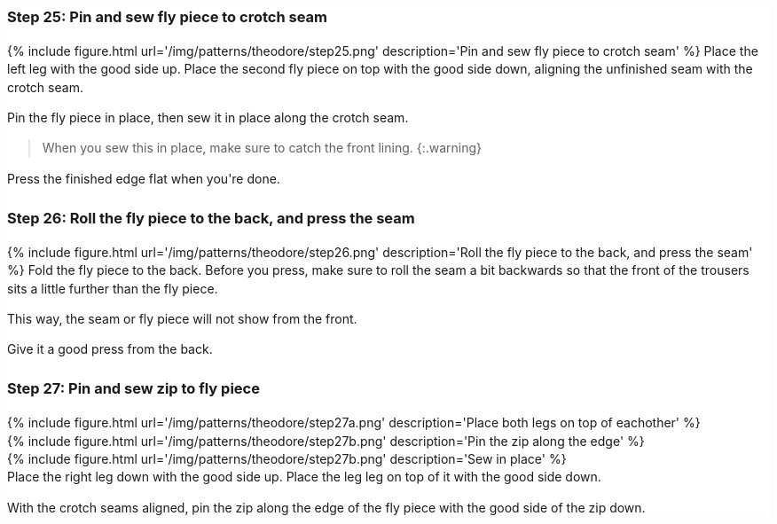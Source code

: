 ### Step 25: Pin and sew fly piece to crotch seam
{% include figure.html
    url='/img/patterns/theodore/step25.png'
    description='Pin and sew fly piece to crotch seam'
%}
Place the left leg with the good side up. Place the second fly piece on top with the good side down, aligning the unfinished seam with the crotch seam.

Pin the fly piece in place, then sew it in place along the crotch seam.

> When you sew this in place, make sure to catch the front lining.
{:.warning}

Press the finished edge flat when you're done.

### Step 26: Roll the fly piece to the back, and press the seam
{% include figure.html
    url='/img/patterns/theodore/step26.png'
    description='Roll the fly piece to the back, and press the seam'
%}
Fold the fly piece to the back. Before you press, make sure to roll the seam a bit backwards so that the front of the trousers sits a little further than the fly piece.

This way, the seam or fly piece will not show from the front.

Give it a good press from the back.

### Step 27: Pin and sew zip to fly piece
<div class="row">
<div class="col-md-4">
{% include figure.html
    url='/img/patterns/theodore/step27a.png'
    description='Place both legs on top of eachother'
%}
</div>
<div class="col-md-4">
{% include figure.html
    url='/img/patterns/theodore/step27b.png'
    description='Pin the zip along the edge'
%}
</div>
<div class="col-md-4">
{% include figure.html
    url='/img/patterns/theodore/step27b.png'
    description='Sew in place'
%}
</div>
</div>
Place the right leg down with the good side up. Place the leg leg on top of it with the good side down.

With the crotch seams aligned, pin the zip along the edge of the fly piece with the good side of the zip down.
